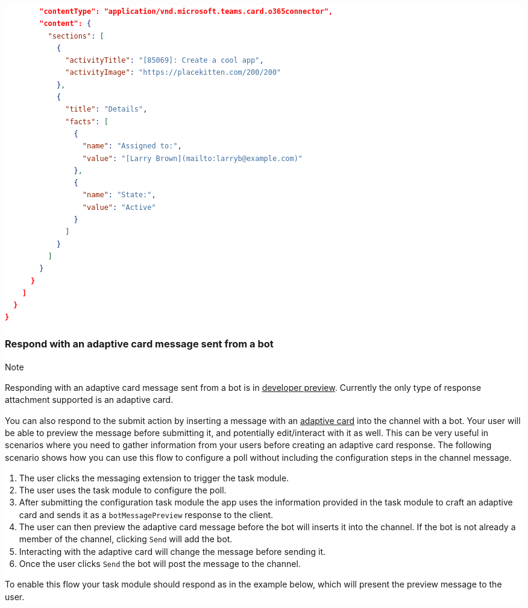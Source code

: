 ```json
        "contentType": "application/vnd.microsoft.teams.card.o365connector",
        "content": {
          "sections": [
            {
              "activityTitle": "[85069]: Create a cool app",
              "activityImage": "https://placekitten.com/200/200"
            },
            {
              "title": "Details",
              "facts": [
                {
                  "name": "Assigned to:",
                  "value": "[Larry Brown](mailto:larryb@example.com)"
                },
                {
                  "name": "State:",
                  "value": "Active"
                }
              ]
            }
          ]
        }
      }
    ]
  }
}
```

### Respond with an adaptive card message sent from a bot

> [!NOTE]
> Responding with an adaptive card message sent from a bot is in [developer preview](~/resources/dev-preview/developer-preview-intro.md). Currently the only type of response attachment supported is an adaptive card.

You can also respond to the submit action by inserting a message with an [adaptive card](~/concepts/cards/cards.md#adaptive-cards) into the channel with a bot. Your user will be able to preview the message before submitting it, and potentially edit/interact with it as well. This can be very useful in scenarios where you need to gather information from your users before creating an adaptive card response. The following scenario shows how you can use this flow to configure a poll without including the configuration steps in the channel message.

1. The user clicks the messaging extension to trigger the task module.
1. The user uses the task module to configure the poll.
1. After submitting the configuration task module the app uses the information provided in the task module to craft an adaptive card and sends it as a `botMessagePreview` response to the client.
1. The user can then preview the adaptive card message before the bot will inserts it into the channel. If the bot is not already a member of the channel, clicking `Send` will add the bot.
1. Interacting with the adaptive card will change the message before sending it.
1. Once the user clicks `Send` the bot will post the message to the channel.

To enable this flow your task module should respond as in the example below, which will present the preview message to the user.
